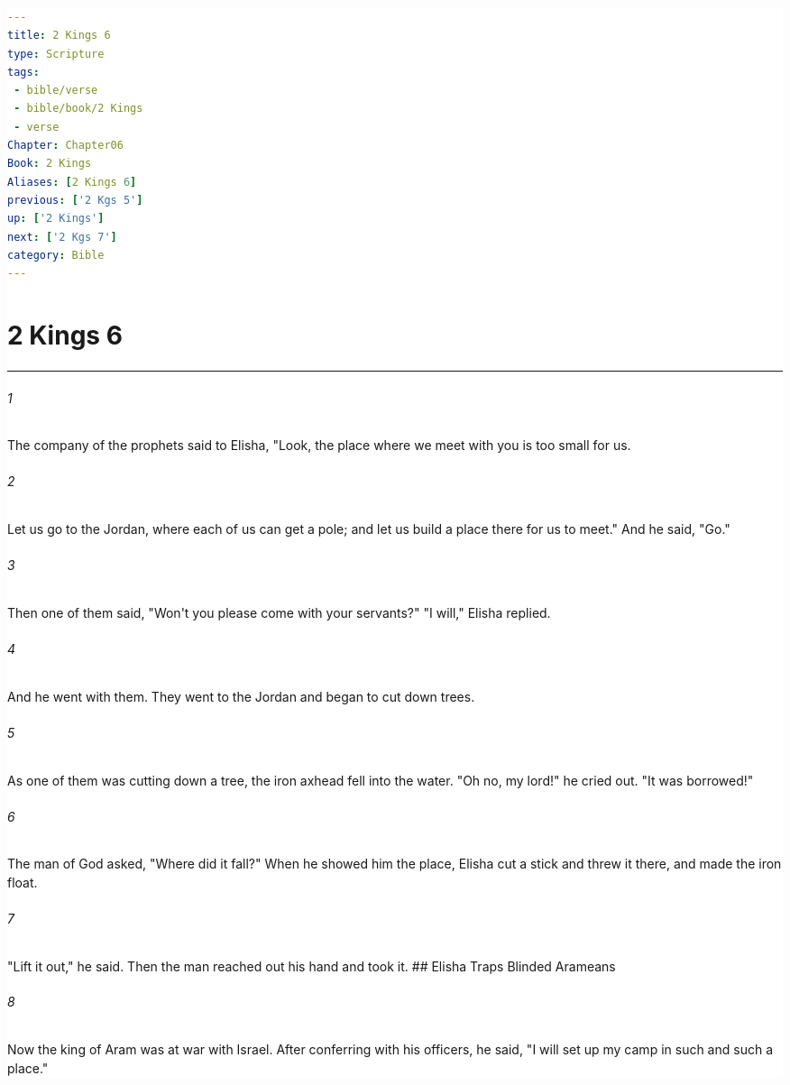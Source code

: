 ```yaml
---
title: 2 Kings 6
type: Scripture
tags:
 - bible/verse
 - bible/book/2 Kings
 - verse
Chapter: Chapter06
Book: 2 Kings
Aliases: [2 Kings 6]
previous: ['2 Kgs 5']
up: ['2 Kings']
next: ['2 Kgs 7']
category: Bible
---
```

# 2 Kings 6

***


###### 1 
The company of the prophets said to Elisha, "Look, the place where we meet with you is too small for us. 

###### 2 
Let us go to the Jordan, where each of us can get a pole; and let us build a place there for us to meet." And he said, "Go." 

###### 3 
Then one of them said, "Won't you please come with your servants?" "I will," Elisha replied. 

###### 4 
And he went with them. They went to the Jordan and began to cut down trees. 

###### 5 
As one of them was cutting down a tree, the iron axhead fell into the water. "Oh no, my lord!" he cried out. "It was borrowed!" 

###### 6 
The man of God asked, "Where did it fall?" When he showed him the place, Elisha cut a stick and threw it there, and made the iron float. 

###### 7 
"Lift it out," he said. Then the man reached out his hand and took it. ## Elisha Traps Blinded Arameans 

###### 8 
Now the king of Aram was at war with Israel. After conferring with his officers, he said, "I will set up my camp in such and such a place." 
